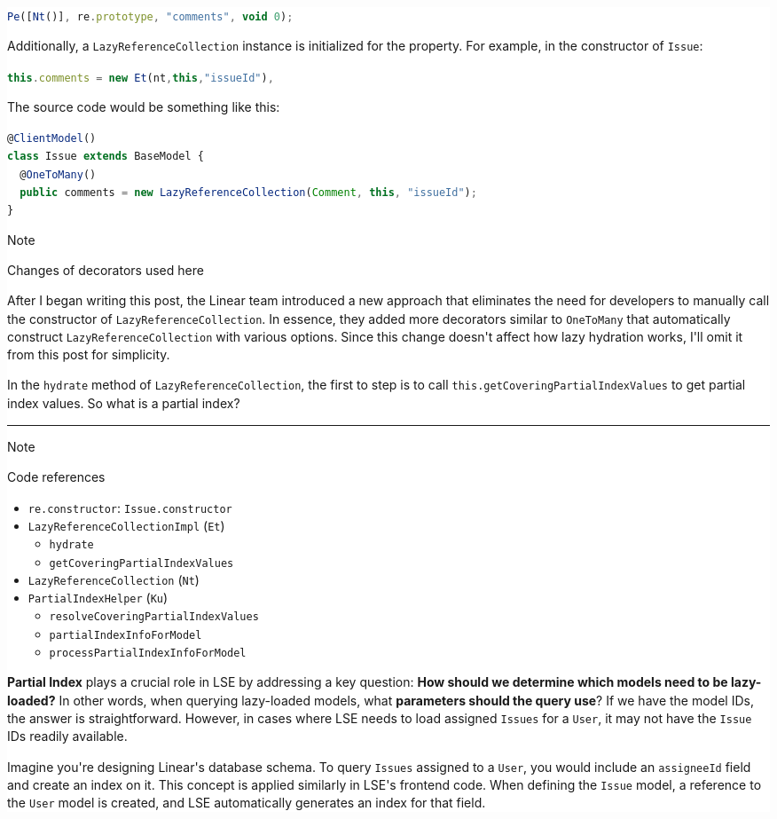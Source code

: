 ```ts
Pe([Nt()], re.prototype, "comments", void 0);
```

Additionally, a `LazyReferenceCollection` instance is initialized for the property. For example, in the constructor of `Issue`:

```ts
this.comments = new Et(nt,this,"issueId"),
```

The source code would be something like this:

```js
@ClientModel()
class Issue extends BaseModel {
  @OneToMany()
  public comments = new LazyReferenceCollection(Comment, this, "issueId");
}
```

> [!NOTE] 
> Changes of decorators used here
>
> After I began writing this post, the Linear team introduced a new approach that eliminates the need for developers to manually call the constructor of `LazyReferenceCollection`. In essence, they added more decorators similar to `OneToMany` that automatically construct `LazyReferenceCollection` with various options. Since this change doesn't affect how lazy hydration works, I'll omit it from this post for simplicity.

In the `hydrate` method of `LazyReferenceCollection`, the first to step is to call `this.getCoveringPartialIndexValues` to get partial index values. So what is a partial index?

---

> [!note] 
> Code references
>
> - `re.constructor`: `Issue.constructor`
> - `LazyReferenceCollectionImpl` (`Et`)
>   - `hydrate`
>   - `getCoveringPartialIndexValues`
> - `LazyReferenceCollection` (`Nt`)
> - `PartialIndexHelper` (`Ku`)
>   - `resolveCoveringPartialIndexValues`
>   - `partialIndexInfoForModel`
>   - `processPartialIndexInfoForModel`

**Partial Index** plays a crucial role in LSE by addressing a key question: **How should we determine which models need to be lazy-loaded?** In other words, when querying lazy-loaded models, what **parameters should the query use**? If we have the model IDs, the answer is straightforward. However, in cases where LSE needs to load assigned `Issues` for a `User`, it may not have the `Issue` IDs readily available.

Imagine you're designing Linear's database schema. To query `Issues` assigned to a `User`, you would include an `assigneeId` field and create an index on it. This concept is applied similarly in LSE's frontend code. When defining the `Issue` model, a reference to the `User` model is created, and LSE automatically generates an index for that field.
